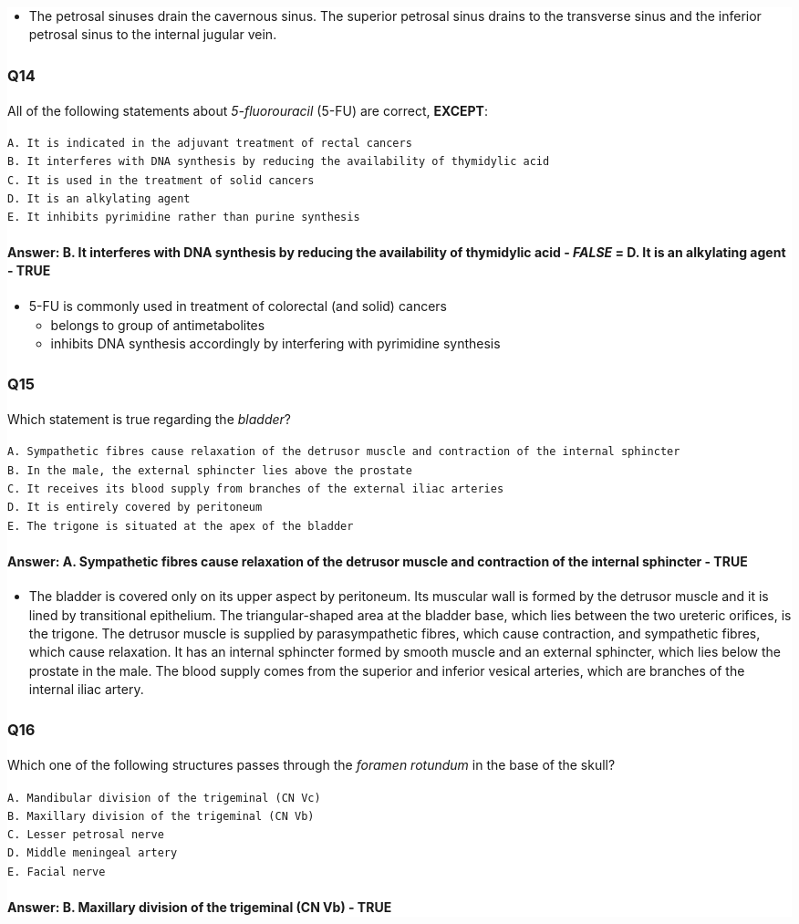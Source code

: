 - The petrosal sinuses drain the cavernous sinus. The superior petrosal sinus drains to the transverse sinus and the inferior petrosal sinus to the internal jugular vein.
 
### Q14	
All of the following statements about _5-fluorouracil_ (5-FU) are correct, **EXCEPT**:

	A. It is indicated in the adjuvant treatment of rectal cancers
	B. It interferes with DNA synthesis by reducing the availability of thymidylic acid
	C. It is used in the treatment of solid cancers
	D. It is an alkylating agent
	E. It inhibits pyrimidine rather than purine synthesis

#### Answer: B. It interferes with DNA synthesis by reducing the availability of thymidylic acid - *FALSE* = D. It is an alkylating agent - TRUE
- 5-FU is commonly used in treatment of colorectal (and solid) cancers
	- belongs to group of antimetabolites
	- inhibits DNA synthesis accordingly by interfering with pyrimidine synthesis
 
### Q15	
Which statement is true regarding the _bladder_?

	A. Sympathetic fibres cause relaxation of the detrusor muscle and contraction of the internal sphincter 
	B. In the male, the external sphincter lies above the prostate
	C. It receives its blood supply from branches of the external iliac arteries
	D. It is entirely covered by peritoneum
	E. The trigone is situated at the apex of the bladder

#### Answer: A. Sympathetic fibres cause relaxation of the detrusor muscle and contraction of the internal sphincter - TRUE
- The bladder is covered only on its upper aspect by peritoneum. Its muscular wall is formed by the detrusor muscle and it is lined by transitional epithelium. The triangular-shaped area at the bladder base, which lies between the two ureteric orifices, is the trigone. The detrusor muscle is supplied by parasympathetic fibres, which cause contraction, and sympathetic fibres, which cause relaxation. It has an internal sphincter formed by smooth muscle and an external sphincter, which lies below the prostate in the male. The blood supply comes from the superior and inferior vesical arteries, which are branches of the internal iliac artery.
 
### Q16
Which one of the following structures passes through the _foramen rotundum_ in the base of the skull?

	A. Mandibular division of the trigeminal (CN Vc)
	B. Maxillary division of the trigeminal (CN Vb)
	C. Lesser petrosal nerve
	D. Middle meningeal artery
	E. Facial nerve

#### Answer: B. Maxillary division of the trigeminal (CN Vb) - TRUE
 